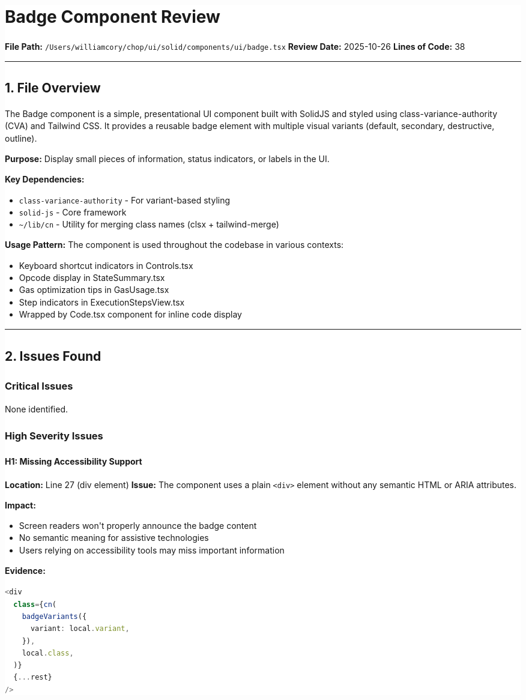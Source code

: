 # Badge Component Review

**File Path:** `/Users/williamcory/chop/ui/solid/components/ui/badge.tsx`
**Review Date:** 2025-10-26
**Lines of Code:** 38

---

## 1. File Overview

The Badge component is a simple, presentational UI component built with SolidJS and styled using class-variance-authority (CVA) and Tailwind CSS. It provides a reusable badge element with multiple visual variants (default, secondary, destructive, outline).

**Purpose:** Display small pieces of information, status indicators, or labels in the UI.

**Key Dependencies:**
- `class-variance-authority` - For variant-based styling
- `solid-js` - Core framework
- `~/lib/cn` - Utility for merging class names (clsx + tailwind-merge)

**Usage Pattern:**
The component is used throughout the codebase in various contexts:
- Keyboard shortcut indicators in Controls.tsx
- Opcode display in StateSummary.tsx
- Gas optimization tips in GasUsage.tsx
- Step indicators in ExecutionStepsView.tsx
- Wrapped by Code.tsx component for inline code display

---

## 2. Issues Found

### Critical Issues
None identified.

### High Severity Issues

#### H1: Missing Accessibility Support
**Location:** Line 27 (div element)
**Issue:** The component uses a plain `<div>` element without any semantic HTML or ARIA attributes.

**Impact:**
- Screen readers won't properly announce the badge content
- No semantic meaning for assistive technologies
- Users relying on accessibility tools may miss important information

**Evidence:**
```typescript
<div
  class={cn(
    badgeVariants({
      variant: local.variant,
    }),
    local.class,
  )}
  {...rest}
/>
```
